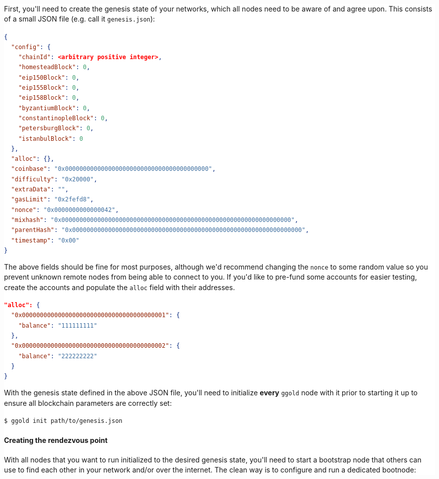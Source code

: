First, you'll need to create the genesis state of your networks, which all nodes need to be
aware of and agree upon. This consists of a small JSON file (e.g. call it `genesis.json`):

```json
{
  "config": {
    "chainId": <arbitrary positive integer>,
    "homesteadBlock": 0,
    "eip150Block": 0,
    "eip155Block": 0,
    "eip158Block": 0,
    "byzantiumBlock": 0,
    "constantinopleBlock": 0,
    "petersburgBlock": 0,
    "istanbulBlock": 0
  },
  "alloc": {},
  "coinbase": "0x0000000000000000000000000000000000000000",
  "difficulty": "0x20000",
  "extraData": "",
  "gasLimit": "0x2fefd8",
  "nonce": "0x0000000000000042",
  "mixhash": "0x0000000000000000000000000000000000000000000000000000000000000000",
  "parentHash": "0x0000000000000000000000000000000000000000000000000000000000000000",
  "timestamp": "0x00"
}
```

The above fields should be fine for most purposes, although we'd recommend changing
the `nonce` to some random value so you prevent unknown remote nodes from being able
to connect to you. If you'd like to pre-fund some accounts for easier testing, create
the accounts and populate the `alloc` field with their addresses.

```json
"alloc": {
  "0x0000000000000000000000000000000000000001": {
    "balance": "111111111"
  },
  "0x0000000000000000000000000000000000000002": {
    "balance": "222222222"
  }
}
```

With the genesis state defined in the above JSON file, you'll need to initialize **every**
`ggold` node with it prior to starting it up to ensure all blockchain parameters are correctly
set:

```shell
$ ggold init path/to/genesis.json
```

#### Creating the rendezvous point

With all nodes that you want to run initialized to the desired genesis state, you'll need to
start a bootstrap node that others can use to find each other in your network and/or over
the internet. The clean way is to configure and run a dedicated bootnode:
